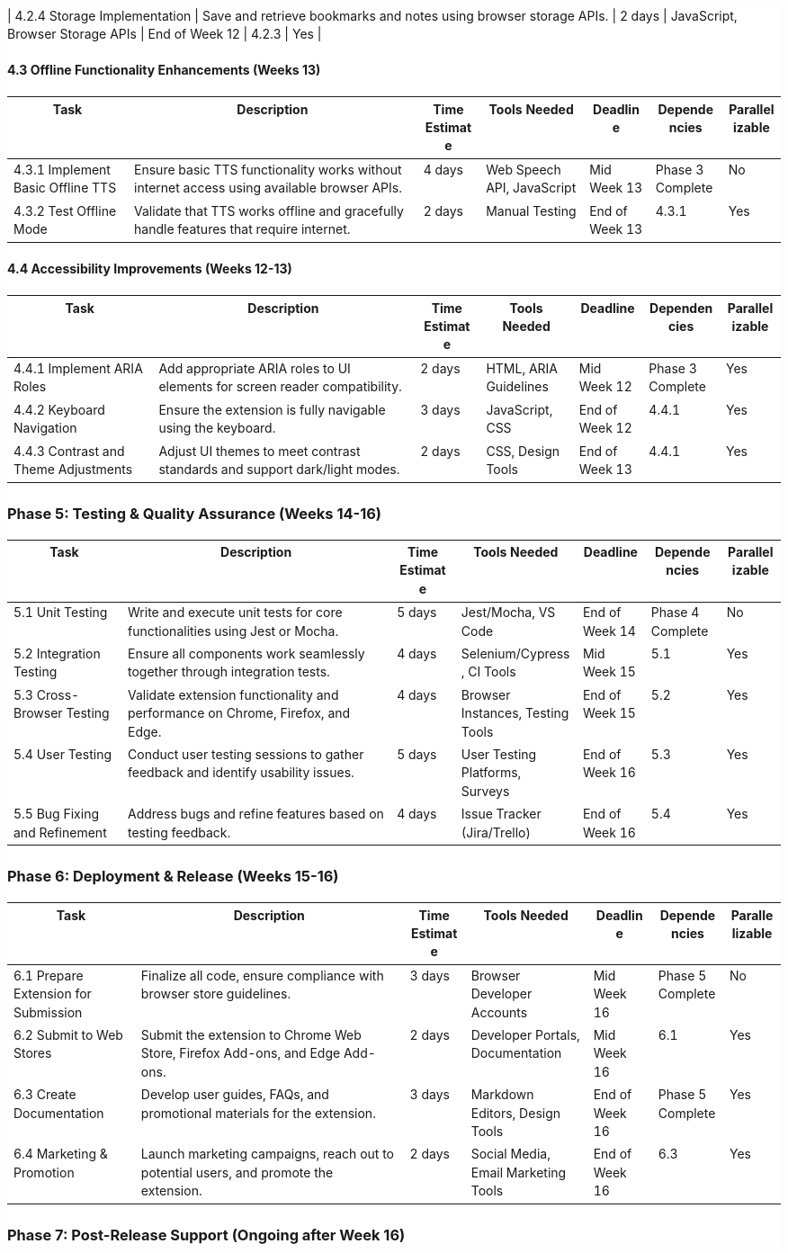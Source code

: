 | 4.2.4 Storage Implementation | Save and retrieve bookmarks and notes using browser storage APIs.                             | 2 days             | JavaScript, Browser Storage APIs | End of Week 12 | 4.2.3              | Yes                  |

#### **4.3 Offline Functionality Enhancements (Weeks 13)**

| **Task**                     | **Description**                                                                                  | **Time Estimate** | **Tools Needed**               | **Deadline** | **Dependencies** | **Parallelizable** |
|------------------------------|--------------------------------------------------------------------------------------------------|--------------------|--------------------------------|--------------|-------------------|---------------------|
| 4.3.1 Implement Basic Offline TTS | Ensure basic TTS functionality works without internet access using available browser APIs.    | 4 days             | Web Speech API, JavaScript        | Mid Week 13    | Phase 3 Complete  | No                  |
| 4.3.2 Test Offline Mode      | Validate that TTS works offline and gracefully handle features that require internet.           | 2 days             | Manual Testing                   | End of Week 13 | 4.3.1              | Yes                  |

#### **4.4 Accessibility Improvements (Weeks 12-13)**

| **Task**                     | **Description**                                                                                  | **Time Estimate** | **Tools Needed**               | **Deadline** | **Dependencies** | **Parallelizable** |
|------------------------------|--------------------------------------------------------------------------------------------------|--------------------|--------------------------------|--------------|-------------------|---------------------|
| 4.4.1 Implement ARIA Roles    | Add appropriate ARIA roles to UI elements for screen reader compatibility.                     | 2 days             | HTML, ARIA Guidelines             | Mid Week 12    | Phase 3 Complete  | Yes                  |
| 4.4.2 Keyboard Navigation    | Ensure the extension is fully navigable using the keyboard.                                    | 3 days             | JavaScript, CSS                  | End of Week 12 | 4.4.1              | Yes                  |
| 4.4.3 Contrast and Theme Adjustments | Adjust UI themes to meet contrast standards and support dark/light modes.               | 2 days             | CSS, Design Tools                | End of Week 13 | 4.4.1              | Yes                  |

### **Phase 5: Testing & Quality Assurance (Weeks 14-16)**

| **Task**                     | **Description**                                                                                  | **Time Estimate** | **Tools Needed**               | **Deadline** | **Dependencies** | **Parallelizable** |
|------------------------------|--------------------------------------------------------------------------------------------------|--------------------|--------------------------------|--------------|-------------------|---------------------|
| 5.1 Unit Testing             | Write and execute unit tests for core functionalities using Jest or Mocha.                      | 5 days             | Jest/Mocha, VS Code              | End of Week 14 | Phase 4 Complete  | No                  |
| 5.2 Integration Testing      | Ensure all components work seamlessly together through integration tests.                       | 4 days             | Selenium/Cypress, CI Tools        | Mid Week 15    | 5.1                | Yes                  |
| 5.3 Cross-Browser Testing    | Validate extension functionality and performance on Chrome, Firefox, and Edge.                  | 4 days             | Browser Instances, Testing Tools  | End of Week 15 | 5.2                | Yes                  |
| 5.4 User Testing             | Conduct user testing sessions to gather feedback and identify usability issues.                 | 5 days             | User Testing Platforms, Surveys    | End of Week 16 | 5.3                | Yes                  |
| 5.5 Bug Fixing and Refinement | Address bugs and refine features based on testing feedback.                                   | 4 days             | Issue Tracker (Jira/Trello)        | End of Week 16 | 5.4                | Yes                  |

### **Phase 6: Deployment & Release (Weeks 15-16)**

| **Task**                     | **Description**                                                                                  | **Time Estimate** | **Tools Needed**               | **Deadline** | **Dependencies** | **Parallelizable** |
|------------------------------|--------------------------------------------------------------------------------------------------|--------------------|--------------------------------|--------------|-------------------|---------------------|
| 6.1 Prepare Extension for Submission | Finalize all code, ensure compliance with browser store guidelines.                       | 3 days             | Browser Developer Accounts        | Mid Week 16    | Phase 5 Complete  | No                  |
| 6.2 Submit to Web Stores     | Submit the extension to Chrome Web Store, Firefox Add-ons, and Edge Add-ons.                    | 2 days             | Developer Portals, Documentation   | Mid Week 16    | 6.1                | Yes                  |
| 6.3 Create Documentation     | Develop user guides, FAQs, and promotional materials for the extension.                        | 3 days             | Markdown Editors, Design Tools    | End of Week 16 | Phase 5 Complete  | Yes                  |
| 6.4 Marketing & Promotion    | Launch marketing campaigns, reach out to potential users, and promote the extension.            | 2 days             | Social Media, Email Marketing Tools | End of Week 16 | 6.3                | Yes                  |

### **Phase 7: Post-Release Support (Ongoing after Week 16)**
